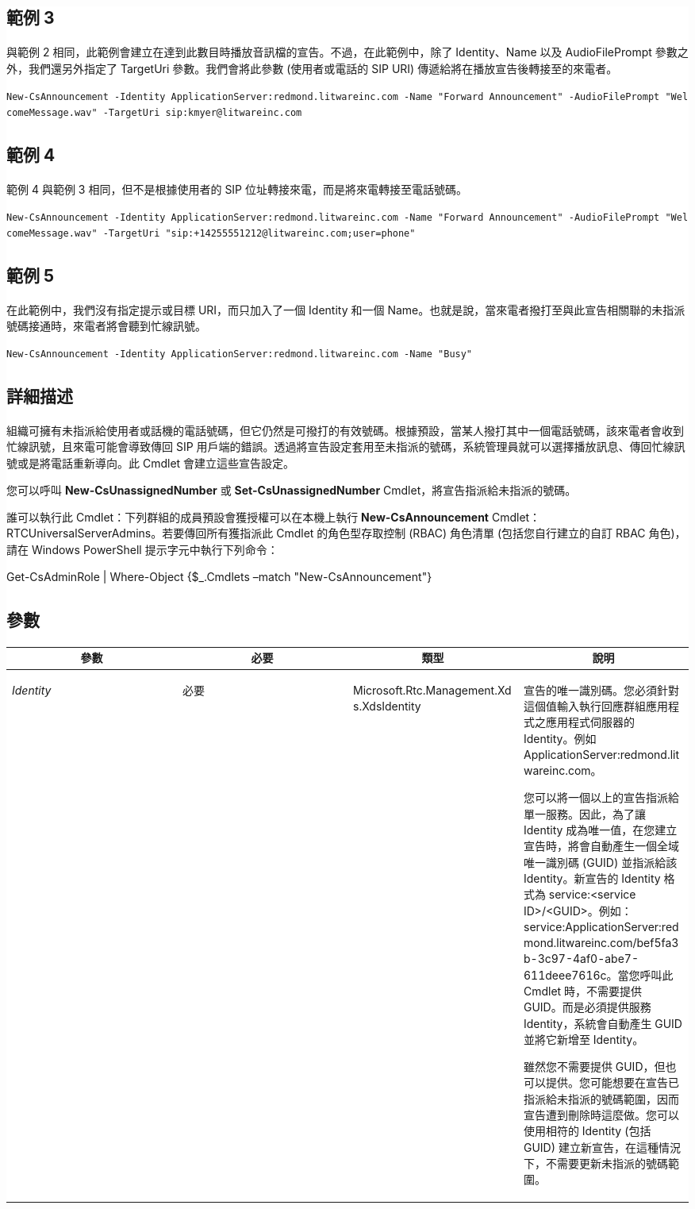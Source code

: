 ## 範例 3

與範例 2 相同，此範例會建立在達到此數目時播放音訊檔的宣告。不過，在此範例中，除了 Identity、Name 以及 AudioFilePrompt 參數之外，我們還另外指定了 TargetUri 參數。我們會將此參數 (使用者或電話的 SIP URI) 傳遞給將在播放宣告後轉接至的來電者。

    New-CsAnnouncement -Identity ApplicationServer:redmond.litwareinc.com -Name "Forward Announcement" -AudioFilePrompt "WelcomeMessage.wav" -TargetUri sip:kmyer@litwareinc.com

## 範例 4

範例 4 與範例 3 相同，但不是根據使用者的 SIP 位址轉接來電，而是將來電轉接至電話號碼。

    New-CsAnnouncement -Identity ApplicationServer:redmond.litwareinc.com -Name "Forward Announcement" -AudioFilePrompt "WelcomeMessage.wav" -TargetUri "sip:+14255551212@litwareinc.com;user=phone"

## 範例 5

在此範例中，我們沒有指定提示或目標 URI，而只加入了一個 Identity 和一個 Name。也就是說，當來電者撥打至與此宣告相關聯的未指派號碼接通時，來電者將會聽到忙線訊號。

    New-CsAnnouncement -Identity ApplicationServer:redmond.litwareinc.com -Name "Busy"

## 詳細描述

組織可擁有未指派給使用者或話機的電話號碼，但它仍然是可撥打的有效號碼。根據預設，當某人撥打其中一個電話號碼，該來電者會收到忙線訊號，且來電可能會導致傳回 SIP 用戶端的錯誤。透過將宣告設定套用至未指派的號碼，系統管理員就可以選擇播放訊息、傳回忙線訊號或是將電話重新導向。此 Cmdlet 會建立這些宣告設定。

您可以呼叫 **New-CsUnassignedNumber** 或 **Set-CsUnassignedNumber** Cmdlet，將宣告指派給未指派的號碼。

誰可以執行此 Cmdlet：下列群組的成員預設會獲授權可以在本機上執行 **New-CsAnnouncement** Cmdlet：RTCUniversalServerAdmins。若要傳回所有獲指派此 Cmdlet 的角色型存取控制 (RBAC) 角色清單 (包括您自行建立的自訂 RBAC 角色)，請在 Windows PowerShell 提示字元中執行下列命令：

Get-CsAdminRole | Where-Object {$\_.Cmdlets –match "New-CsAnnouncement"}

## 參數


<table>
<colgroup>
<col style="width: 25%" />
<col style="width: 25%" />
<col style="width: 25%" />
<col style="width: 25%" />
</colgroup>
<thead>
<tr class="header">
<th>參數</th>
<th>必要</th>
<th>類型</th>
<th>說明</th>
</tr>
</thead>
<tbody>
<tr class="odd">
<td><p><em>Identity</em></p></td>
<td><p>必要</p></td>
<td><p>Microsoft.Rtc.Management.Xds.XdsIdentity</p></td>
<td><p>宣告的唯一識別碼。您必須針對這個值輸入執行回應群組應用程式之應用程式伺服器的 Identity。例如 ApplicationServer:redmond.litwareinc.com。</p>
<p>您可以將一個以上的宣告指派給單一服務。因此，為了讓 Identity 成為唯一值，在您建立宣告時，將會自動產生一個全域唯一識別碼 (GUID) 並指派給該 Identity。新宣告的 Identity 格式為 service:&lt;service ID&gt;/&lt;GUID&gt;。例如：service:ApplicationServer:redmond.litwareinc.com/bef5fa3b-3c97-4af0-abe7-611deee7616c。當您呼叫此 Cmdlet 時，不需要提供 GUID。而是必須提供服務 Identity，系統會自動產生 GUID 並將它新增至 Identity。</p>
<p>雖然您不需要提供 GUID，但也可以提供。您可能想要在宣告已指派給未指派的號碼範圍，因而宣告遭到刪除時這麼做。您可以使用相符的 Identity (包括 GUID) 建立新宣告，在這種情況下，不需要更新未指派的號碼範圍。</p></td>
</tr>